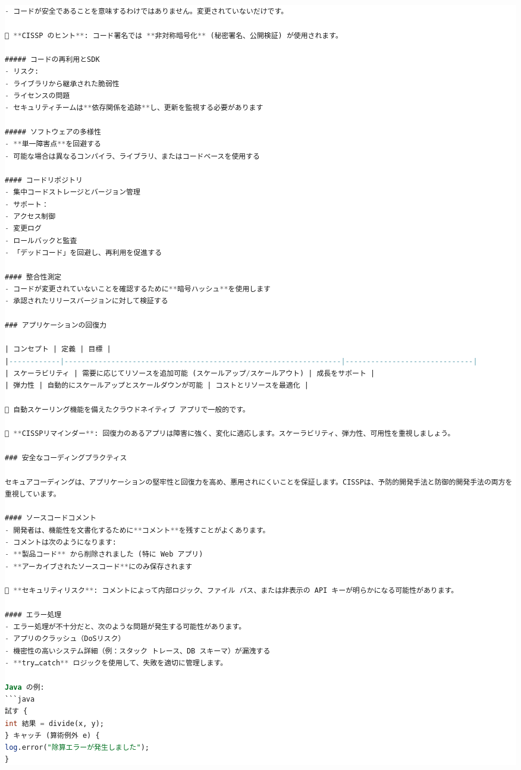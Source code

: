  ```sql
- コードが安全であることを意味するわけではありません。変更されていないだけです。

🧠 **CISSP のヒント**: コード署名では **非対称暗号化** (秘密署名、公開検証) が使用されます。

##### コードの再利用とSDK
- リスク:
  - ライブラリから継承された脆弱性
  - ライセンスの問題
- セキュリティチームは**依存関係を追跡**し、更新を監視する必要があります

##### ソフトウェアの多様性
- **単一障害点**を回避する
- 可能な場合は異なるコンパイラ、ライブラリ、またはコードベースを使用する

#### コードリポジトリ
- 集中コードストレージとバージョン管理
- サポート：
  - アクセス制御
  - 変更ログ
  - ロールバックと監査
- 「デッドコード」を回避し、再利用を促進する

#### 整合性測定
- コードが変更されていないことを確認するために**暗号ハッシュ**を使用します
- 承認されたリリースバージョンに対して検証する

### アプリケーションの回復力

| コンセプト | 定義 | 目標 |
|------------|-----------------------------------------------------------------|------------------------------|
| スケーラビリティ | 需要に応じてリソースを追加可能 (スケールアップ/スケールアウト) | 成長をサポート |
| 弾力性 | 自動的にスケールアップとスケールダウンが可能 | コストとリソースを最適化 |

🚀 自動スケーリング機能を備えたクラウドネイティブ アプリで一般的です。

📌 **CISSPリマインダー**: 回復力のあるアプリは障害に強く、変化に適応します。スケーラビリティ、弾力性、可用性を重視しましょう。

### 安全なコーディングプラクティス

セキュアコーディングは、アプリケーションの堅牢性と回復力を高め、悪用されにくいことを保証します。CISSPは、予防的開発手法と防御的開発手法の両方を重視しています。

#### ソースコードコメント
- 開発者は、機能性を文書化するために**コメント**を残すことがよくあります。
- コメントは次のようになります:
  - **製品コード** から削除されました (特に Web アプリ)
  - **アーカイブされたソースコード**にのみ保存されます

🚨 **セキュリティリスク**: コメントによって内部ロジック、ファイル パス、または非表示の API キーが明らかになる可能性があります。

#### エラー処理
- エラー処理が不十分だと、次のような問題が発生する可能性があります。
  - アプリのクラッシュ（DoSリスク）
  - 機密性の高いシステム詳細（例：スタック トレース、DB スキーマ）が漏洩する
- **try…catch** ロジックを使用して、失敗を適切に管理します。

Java の例:
```java
試す {
  int 結果 = divide(x, y);
} キャッチ (算術例外 e) {
  log.error("除算エラーが発生しました");
}
  ```